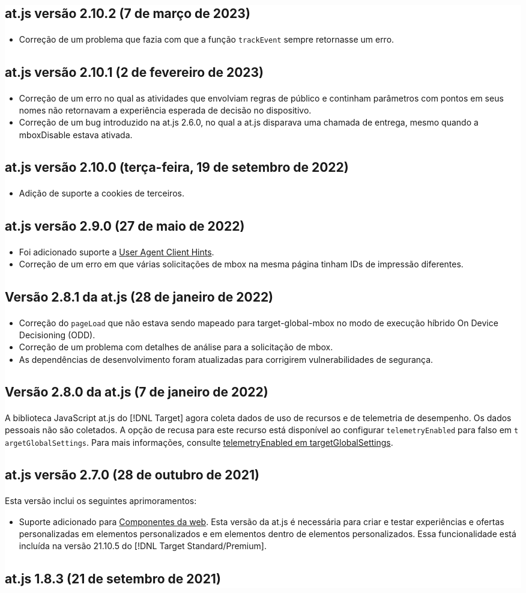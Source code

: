 ## at.js versão 2.10.2 (7 de março de 2023)

* Correção de um problema que fazia com que a função `trackEvent` sempre retornasse um erro.

## at.js versão 2.10.1 (2 de fevereiro de 2023)

* Correção de um erro no qual as atividades que envolviam regras de público e continham parâmetros com pontos em seus nomes não retornavam a experiência esperada de decisão no dispositivo.
* Correção de um bug introduzido na at.js 2.6.0, no qual a at.js disparava uma chamada de entrega, mesmo quando a mboxDisable estava ativada.

## at.js versão 2.10.0 (terça-feira, 19 de setembro de 2022)

* Adição de suporte a cookies de terceiros.

## at.js versão 2.9.0 (27 de maio de 2022)

* Foi adicionado suporte a [User Agent Client Hints](user-agent-and-client-hints.md).
* Correção de um erro em que várias solicitações de mbox na mesma página tinham IDs de impressão diferentes.

## Versão 2.8.1 da at.js (28 de janeiro de 2022)

* Correção do `pageLoad` que não estava sendo mapeado para target-global-mbox no modo de execução híbrido On Device Decisioning (ODD).
* Correção de um problema com detalhes de análise para a solicitação de mbox.
* As dependências de desenvolvimento foram atualizadas para corrigirem vulnerabilidades de segurança.

## Versão 2.8.0 da at.js (7 de janeiro de 2022)

A biblioteca JavaScript at.js do [!DNL Target] agora coleta dados de uso de recursos e de telemetria de desempenho. Os dados pessoais não são coletados. A opção de recusa para este recurso está disponível ao configurar `telemetryEnabled` para falso em `targetGlobalSettings`. Para mais informações, consulte [telemetryEnabled em targetGlobalSettings](/help/dev/implement/client-side/atjs/atjs-functions/targetglobalsettings.md#telemetryenabled).

## at.js versão 2.7.0 (28 de outubro de 2021)

Esta versão inclui os seguintes aprimoramentos:

* Suporte adicionado para [Componentes da web](https://developer.mozilla.org/pt-BR/docs/Web/Web_Components). Esta versão da at.js é necessária para criar e testar experiências e ofertas personalizadas em elementos personalizados e em elementos dentro de elementos personalizados. Essa funcionalidade está incluída na versão 21.10.5 do [!DNL Target Standard/Premium].

## at.js 1.8.3 (21 de setembro de 2021)
